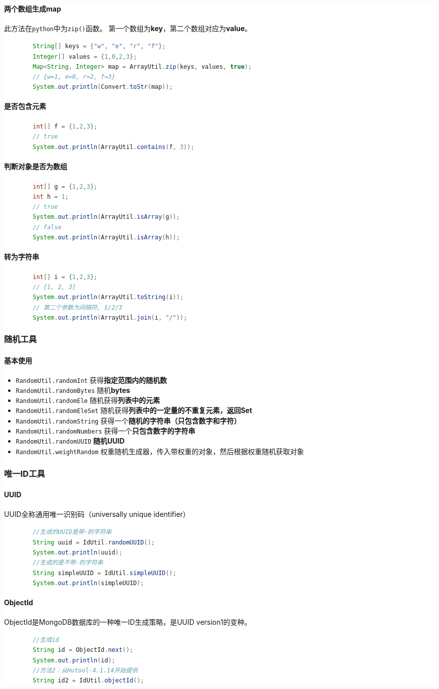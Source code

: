 #### 两个数组生成map
此方法在`python`中为`zip()`函数。
第一个数组为**key**，第二个数组对应为**value**。
```java
		String[] keys = {"w", "e", "r", "f"};
		Integer[] values = {1,0,2,3};
		Map<String, Integer> map = ArrayUtil.zip(keys, values, true);
		// {w=1, e=0, r=2, f=3}
		System.out.println(Convert.toStr(map));
```
#### 是否包含元素
```java
		int[] f = {1,2,3};
		// true
		System.out.println(ArrayUtil.contains(f, 3));
```
#### 判断对象是否为数组
```java
		int[] g = {1,2,3};
		int h = 1;
		// true
		System.out.println(ArrayUtil.isArray(g));
		// false
		System.out.println(ArrayUtil.isArray(h));
```
#### 转为字符串
```java
		int[] i = {1,2,3};
		// [1, 2, 3]
		System.out.println(ArrayUtil.toString(i));
		// 第二个参数为间隔符, 1/2/3
		System.out.println(ArrayUtil.join(i, "/"));
```
### 随机工具
#### 基本使用
- `RandomUtil.randomInt` 获得**指定范围内的随机数**
- `RandomUtil.randomBytes` 随机**bytes**
- `RandomUtil.randomEle` 随机获得**列表中的元素**
- `RandomUtil.randomEleSet` 随机获得**列表中的一定量的不重复元素，返回Set**
- `RandomUtil.randomString` 获得一个**随机的字符串（只包含数字和字符）**
- `RandomUtil.randomNumbers` 获得一个**只包含数字的字符串**
- `RandomUtil.randomUUID` **随机UUID**
- `RandomUtil.weightRandom` 权重随机生成器，传入带权重的对象，然后根据权重随机获取对象
### 唯一ID工具
#### UUID
UUID全称通用唯一识别码（universally unique identifier）
```java
		//生成的UUID是带-的字符串
		String uuid = IdUtil.randomUUID();
		System.out.println(uuid);
		//生成的是不带-的字符串
		String simpleUUID = IdUtil.simpleUUID();
		System.out.println(simpleUUID);
```
#### ObjectId
ObjectId是MongoDB数据库的一种唯一ID生成策略，是UUID version1的变种。
```java
		//生成id
		String id = ObjectId.next();
		System.out.println(id);
		//方法2：从Hutool-4.1.14开始提供
		String id2 = IdUtil.objectId();
```
